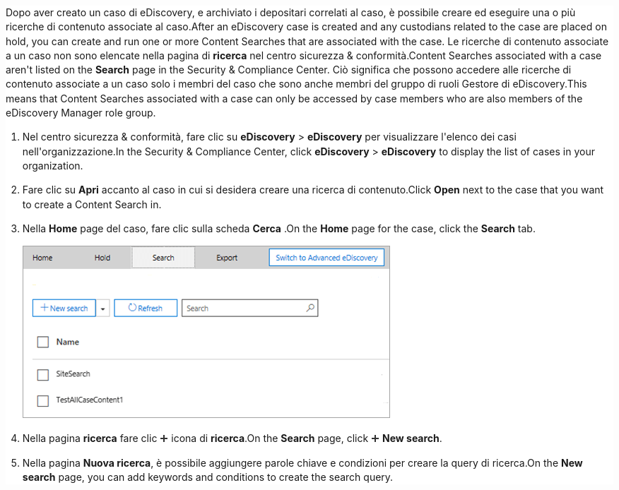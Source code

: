 <span data-ttu-id="dbc53-285">Dopo aver creato un caso di eDiscovery, e archiviato i depositari correlati al caso, è possibile creare ed eseguire una o più ricerche di contenuto associate al caso.</span><span class="sxs-lookup"><span data-stu-id="dbc53-285">After an eDiscovery case is created and any custodians related to the case are placed on hold, you can create and run one or more Content Searches that are associated with the case.</span></span> <span data-ttu-id="dbc53-286">Le ricerche di contenuto associate a un caso non sono elencate nella pagina di **ricerca** nel centro sicurezza & conformità.</span><span class="sxs-lookup"><span data-stu-id="dbc53-286">Content Searches associated with a case aren't listed on the **Search** page in the Security & Compliance Center.</span></span> <span data-ttu-id="dbc53-287">Ciò significa che possono accedere alle ricerche di contenuto associate a un caso solo i membri del caso che sono anche membri del gruppo di ruoli Gestore di eDiscovery.</span><span class="sxs-lookup"><span data-stu-id="dbc53-287">This means that Content Searches associated with a case can only be accessed by case members who are also members of the eDiscovery Manager role group.</span></span> 
  
1. <span data-ttu-id="dbc53-288">Nel centro sicurezza & conformità, fare clic su **eDiscovery** \> **eDiscovery** per visualizzare l'elenco dei casi nell'organizzazione.</span><span class="sxs-lookup"><span data-stu-id="dbc53-288">In the Security & Compliance Center, click **eDiscovery** \> **eDiscovery** to display the list of cases in your organization.</span></span> 
    
2. <span data-ttu-id="dbc53-289">Fare clic su **Apri** accanto al caso in cui si desidera creare una ricerca di contenuto.</span><span class="sxs-lookup"><span data-stu-id="dbc53-289">Click **Open** next to the case that you want to create a Content Search in.</span></span> 
    
3. <span data-ttu-id="dbc53-290">Nella **Home** page del caso, fare clic sulla scheda **Cerca** .</span><span class="sxs-lookup"><span data-stu-id="dbc53-290">On the **Home** page for the case, click the **Search** tab.</span></span> 
    
    ![Scheda ricerca](../media/2e15fe32-1a2e-4588-ad0b-5d96f77cece9.png)
  
4. <span data-ttu-id="dbc53-292">Nella pagina **ricerca** fare clic ![su Aggiungi nuova](../media/ITPro-EAC-AddIcon.gif) icona di **ricerca**.</span><span class="sxs-lookup"><span data-stu-id="dbc53-292">On the **Search** page, click ![Add Icon](../media/ITPro-EAC-AddIcon.gif) **New search**.</span></span> 
    
5. <span data-ttu-id="dbc53-293">Nella pagina **Nuova ricerca**, è possibile aggiungere parole chiave e condizioni per creare la query di ricerca.</span><span class="sxs-lookup"><span data-stu-id="dbc53-293">On the **New search** page, you can add keywords and conditions to create the search query.</span></span> 
    